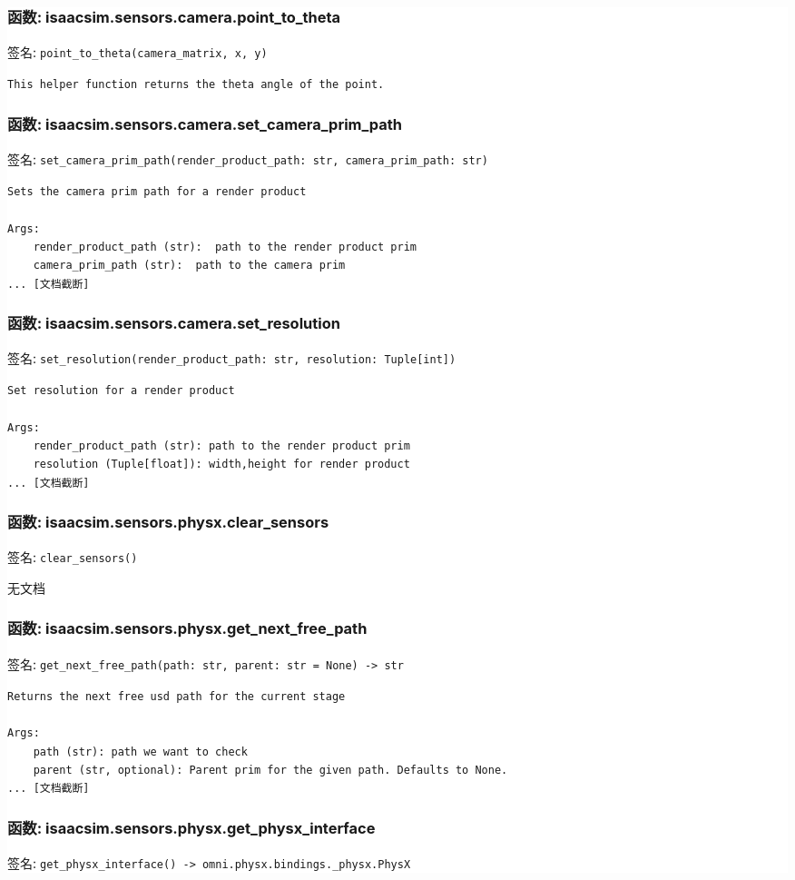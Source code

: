 ### 函数: isaacsim.sensors.camera.point_to_theta

签名: `point_to_theta(camera_matrix, x, y)`

```
This helper function returns the theta angle of the point.
```

### 函数: isaacsim.sensors.camera.set_camera_prim_path

签名: `set_camera_prim_path(render_product_path: str, camera_prim_path: str)`

```
Sets the camera prim path for a render product

Args:
    render_product_path (str):  path to the render product prim
    camera_prim_path (str):  path to the camera prim
... [文档截断]
```

### 函数: isaacsim.sensors.camera.set_resolution

签名: `set_resolution(render_product_path: str, resolution: Tuple[int])`

```
Set resolution for a render product

Args:
    render_product_path (str): path to the render product prim
    resolution (Tuple[float]): width,height for render product
... [文档截断]
```

### 函数: isaacsim.sensors.physx.clear_sensors

签名: `clear_sensors()`

无文档

### 函数: isaacsim.sensors.physx.get_next_free_path

签名: `get_next_free_path(path: str, parent: str = None) -> str`

```
Returns the next free usd path for the current stage

Args:
    path (str): path we want to check
    parent (str, optional): Parent prim for the given path. Defaults to None.
... [文档截断]
```

### 函数: isaacsim.sensors.physx.get_physx_interface

签名: `get_physx_interface() -> omni.physx.bindings._physx.PhysX`
